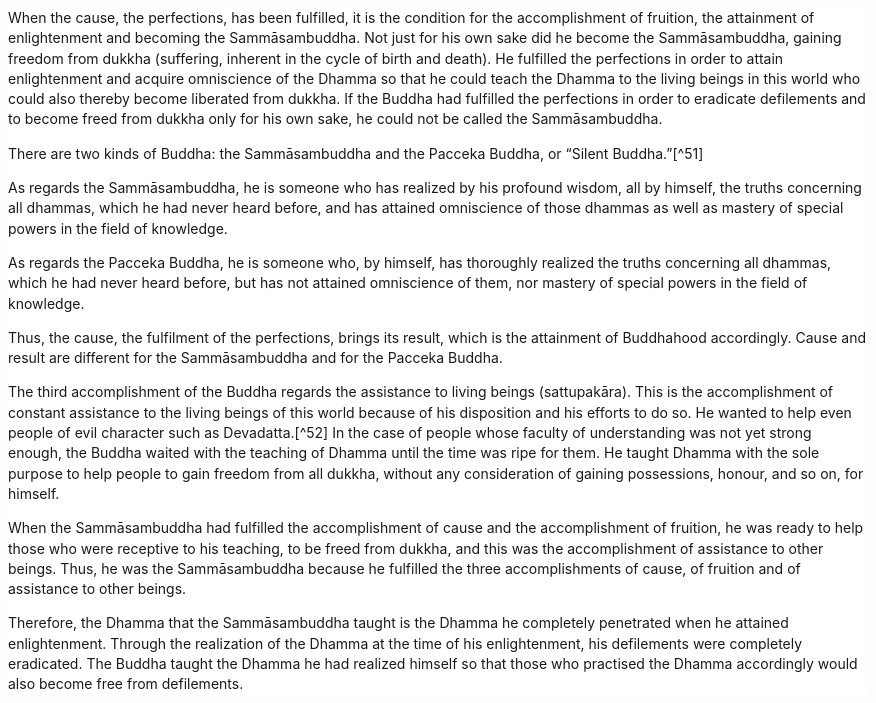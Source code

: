 When the cause, the perfections, has been fulfilled, it
is the condition for the accomplishment of fruition, the attainment of
enlightenment and becoming the Sammāsambuddha. Not just for his own sake
did he become the Sammāsambuddha, gaining freedom from dukkha
(suffering, inherent in the cycle of birth and death). He fulfilled the
perfections in order to attain enlightenment and acquire omniscience of
the Dhamma so that he could teach the Dhamma to the living beings in
this world who could also thereby become liberated from dukkha. If the
Buddha had fulfilled the perfections in order to eradicate defilements
and to become freed from dukkha only for his own sake, he could not be
called the Sammāsambuddha.

There are two kinds of Buddha: the Sammāsambuddha and
the Pacceka Buddha, or “Silent Buddha.”[^51]

As regards the Sammāsambuddha, he is someone who has
realized by his profound wisdom, all by himself, the truths concerning
all dhammas, which he had never heard before, and has attained
omniscience of those dhammas as well as mastery of special powers in the
field of knowledge.

As regards the Pacceka Buddha, he is someone who, by
himself, has thoroughly realized the truths concerning all dhammas,
which he had never heard before, but has not attained omniscience of
them, nor mastery of special powers in the field of knowledge.

Thus, the cause, the fulfilment of the perfections,
brings its result, which is the attainment of Buddhahood accordingly.
Cause and result are different for the Sammāsambuddha and for the
Pacceka Buddha.

The third accomplishment of the Buddha regards the
assistance to living beings (sattupakāra). This is the accomplishment of
constant assistance to the living beings of this world because of his
disposition and his efforts to do so. He wanted to help even people of
evil character such as Devadatta.[^52] In the case of people
whose faculty of understanding was not yet strong enough, the Buddha
waited with the teaching of Dhamma until the time was ripe for them. He
taught Dhamma with the sole purpose to help people to gain freedom from
all dukkha, without any consideration of gaining possessions, honour,
and so on, for himself.

When the Sammāsambuddha had fulfilled the accomplishment
of cause and the accomplishment of fruition, he was ready to help those
who were receptive to his teaching, to be freed from dukkha, and this
was the accomplishment of assistance to other beings. Thus, he was the
Sammāsambuddha because he fulfilled the three accomplishments of cause,
of fruition and of assistance to other beings.

Therefore, the Dhamma that the Sammāsambuddha taught is
the Dhamma he completely penetrated when he attained enlightenment.
Through the realization of the Dhamma at the time of his enlightenment,
his defilements were completely eradicated. The Buddha taught the Dhamma
he had realized himself so that those who practised the Dhamma
accordingly would also become free from defilements.

